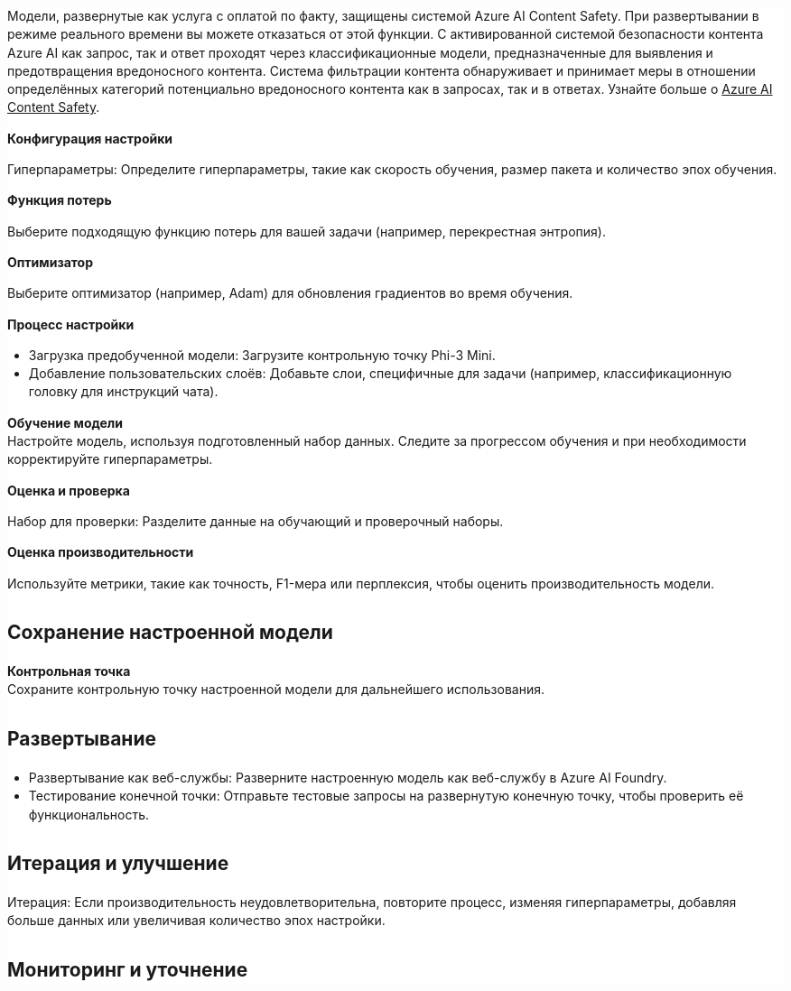 Модели, развернутые как услуга с оплатой по факту, защищены системой Azure AI Content Safety. При развертывании в режиме реального времени вы можете отказаться от этой функции. С активированной системой безопасности контента Azure AI как запрос, так и ответ проходят через классификационные модели, предназначенные для выявления и предотвращения вредоносного контента. Система фильтрации контента обнаруживает и принимает меры в отношении определённых категорий потенциально вредоносного контента как в запросах, так и в ответах. Узнайте больше о [Azure AI Content Safety](https://learn.microsoft.com/azure/ai-studio/concepts/content-filtering).  

**Конфигурация настройки**

Гиперпараметры: Определите гиперпараметры, такие как скорость обучения, размер пакета и количество эпох обучения.  

**Функция потерь**

Выберите подходящую функцию потерь для вашей задачи (например, перекрестная энтропия).  

**Оптимизатор**

Выберите оптимизатор (например, Adam) для обновления градиентов во время обучения.  

**Процесс настройки**

- Загрузка предобученной модели: Загрузите контрольную точку Phi-3 Mini.  
- Добавление пользовательских слоёв: Добавьте слои, специфичные для задачи (например, классификационную головку для инструкций чата).  

**Обучение модели**  
Настройте модель, используя подготовленный набор данных. Следите за прогрессом обучения и при необходимости корректируйте гиперпараметры.  

**Оценка и проверка**

Набор для проверки: Разделите данные на обучающий и проверочный наборы.  

**Оценка производительности**

Используйте метрики, такие как точность, F1-мера или перплексия, чтобы оценить производительность модели.  

## Сохранение настроенной модели

**Контрольная точка**  
Сохраните контрольную точку настроенной модели для дальнейшего использования.  

## Развертывание

- Развертывание как веб-службы: Разверните настроенную модель как веб-службу в Azure AI Foundry.  
- Тестирование конечной точки: Отправьте тестовые запросы на развернутую конечную точку, чтобы проверить её функциональность.  

## Итерация и улучшение

Итерация: Если производительность неудовлетворительна, повторите процесс, изменяя гиперпараметры, добавляя больше данных или увеличивая количество эпох настройки.  

## Мониторинг и уточнение
